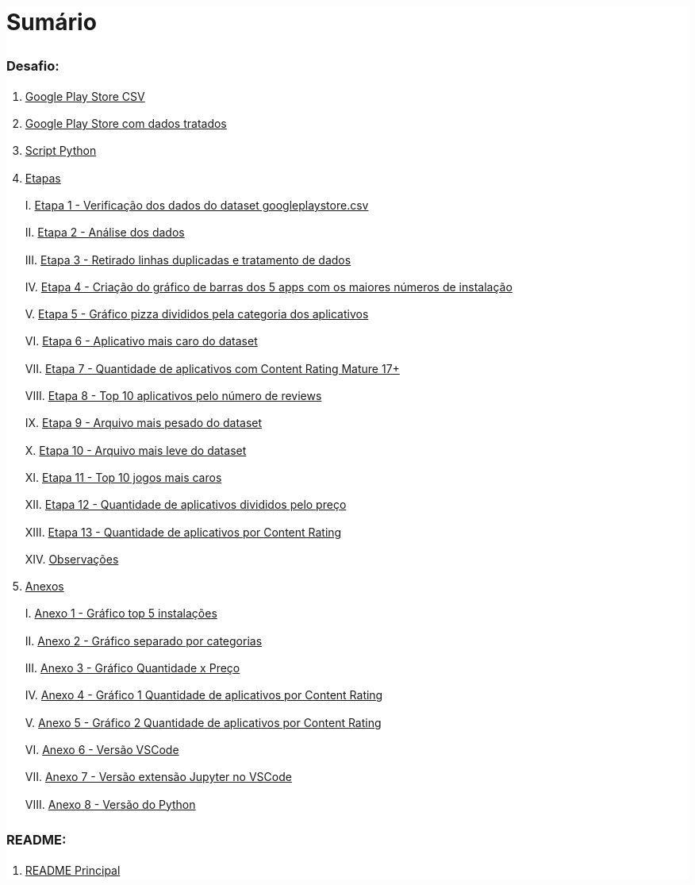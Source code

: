 # Sumário

### Desafio:

1. [Google Play Store CSV](googleplaystore.csv)

2. [Google Play Store com dados tratados](novo_googleplaystore.csv)

3. [Script Python](<script_python.ipynb>)

1. [Etapas](#etapas)

    I.    [Etapa 1 - Verificação dos dados do dataset googleplaystore.csv](#Etapa1)

    II.   [Etapa 2 - Análise dos dados](#Etapa2)

    III.  [Etapa 3 - Retirado linhas duplicadas e tratamento de dados](#Etapa3)

    IV.   [Etapa 4 - Criação do gráfico de barras dos 5 apps com os maiores números de instalação](#Etapa4)

    V.    [Etapa 5 - Gráfico pizza divididos pela categoria dos aplicativos](#Etapa5)

    VI.   [Etapa 6 - Aplicativo mais caro do dataset](#Etapa6)

    VII.  [Etapa 7 - Quantidade de aplicativos com Content Rating Mature 17+](#Etapa7)

    VIII. [Etapa 8 - Top 10 aplicativos pelo número de reviews](#Etapa8)

    IX.   [Etapa 9 - Arquivo mais pesado do dataset](#Etapa9)

    X.    [Etapa 10 - Arquivo mais leve do dataset](#Etapa10)

    XI.   [Etapa 11 - Top 10 jogos mais caros](#Etapa11)

    XII.  [Etapa 12 - Quantidade de aplicativos divididos pelo preço](#Etapa12)

    XIII. [Etapa 13 - Quantidade de aplicativos por Content Rating](#Etapa13)

    XIV.  [Observações](#Observacoes)

2. [Anexos](#anexos)

    I.    [Anexo 1 - Gráfico top 5 instalações](#Anexo1)

    II.   [Anexo 2 - Gráfico separado por categorias](#Anexo2)

    III.  [Anexo 3 - Gráfico Quantidade x Preço](#Anexo3)

    IV.   [Anexo 4 - Gráfico 1 Quantidade de aplicativos por Content Rating](#Anexo4)

    V.    [Anexo 5 - Gráfico 2 Quantidade de aplicativos por Content Rating](#Anexo5)

    VI.   [Anexo 6 - Versão VSCode](#Anexo6)

    VII.  [Anexo 7 - Versão extensão Jupyter no VSCode](#Anexo7)

    VIII. [Anexo 8 - Versão do Python](#Anexo8)

### README:

1. [README Principal](../../README.md)
